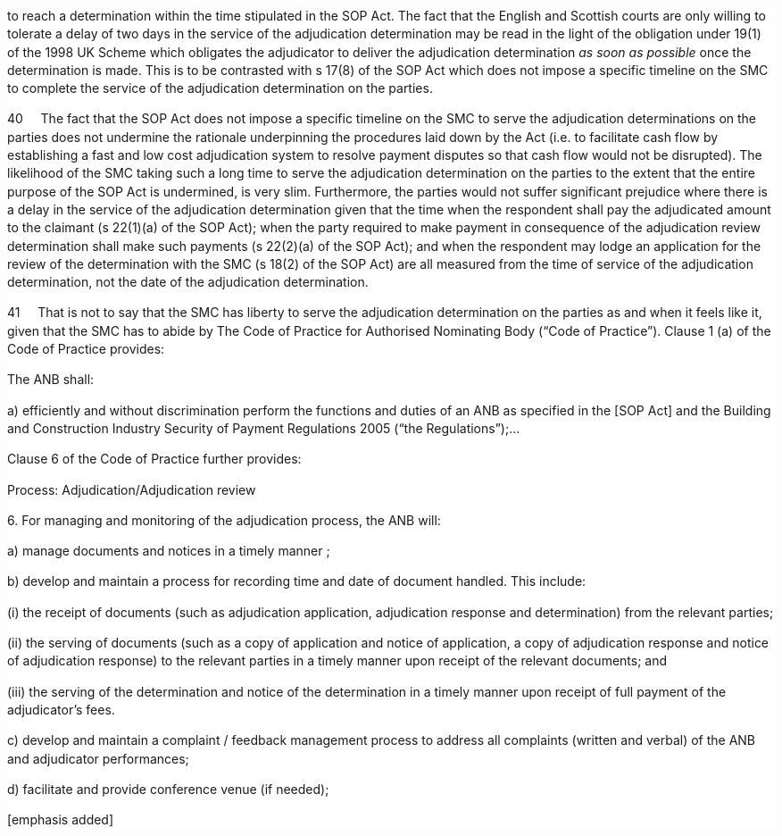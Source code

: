 to reach a determination within the time stipulated in the SOP Act. The fact that the English and Scottish courts are only willing to tolerate a delay of two days in the service of the adjudication determination may be read in the light of the obligation under 19(1) of the 1998 UK Scheme which obligates the adjudicator to deliver the adjudication determination _as soon as possible_ once the determination is made. This is to be contrasted with s 17(8) of the SOP Act which does not impose a specific timeline on the SMC to complete the service of the adjudication determination on the parties. 

40     The fact that the SOP Act does not impose a specific timeline on the SMC to serve the adjudication determinations on the parties does not undermine the rationale underpinning the procedures laid down by the Act (i.e. to facilitate cash flow by establishing a fast and low cost adjudication system to resolve payment disputes so that cash flow would not be disrupted). The likelihood of the SMC taking such a long time to serve the adjudication determination on the parties to the extent that the entire purpose of the SOP Act is undermined, is very slim. Furthermore, the parties would not suffer significant prejudice where there is a delay in the service of the adjudication determination given that the time when the respondent shall pay the adjudicated amount to the claimant (s 22(1)(a) of the SOP Act); when the party required to make payment in consequence of the adjudication review determination shall make such payments (s 22(2)(a) of the SOP Act); and when the respondent may lodge an application for the review of the determination with the SMC (s 18(2) of the SOP Act) are all measured from the time of service of the adjudication determination, not the date of the adjudication determination. 

41     That is not to say that the SMC has liberty to serve the adjudication determination on the parties as and when it feels like it, given that the SMC has to abide by The Code of Practice for Authorised Nominating Body (“Code of Practice”). Clause 1 (a) of the Code of Practice provides: 

 The ANB shall:

 a) efficiently and without discrimination perform the functions and duties of an ANB as specified in the [SOP Act] and the Building and Construction Industry Security of Payment Regulations 2005 (“the Regulations”);... 

Clause 6 of the Code of Practice further provides: 

 Process: Adjudication/Adjudication review 

6\. For managing and monitoring of the adjudication process, the ANB will: 

 a) manage documents and notices in a timely manner ; 

 b) develop and maintain a process for recording time and date of document handled. This include: 

 (i) the receipt of documents (such as adjudication application, adjudication response and determination) from the relevant parties; 

 (ii) the serving of documents (such as a copy of application and notice of application, a copy of adjudication response and notice of adjudication response) to the relevant parties in a timely manner upon receipt of the relevant documents; and 

 (iii) the serving of the determination and notice of the determination in a timely manner upon receipt of full payment of the adjudicator’s fees. 


 c) develop and maintain a complaint / feedback management process to address all complaints (written and verbal) of the ANB and adjudicator performances; 

 d) facilitate and provide conference venue (if needed); 

 [emphasis added] 
